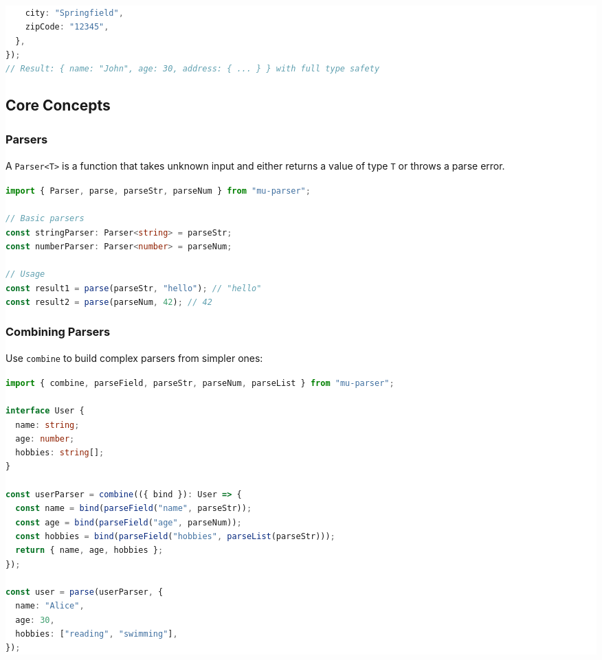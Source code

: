 ```typescript
    city: "Springfield",
    zipCode: "12345",
  },
});
// Result: { name: "John", age: 30, address: { ... } } with full type safety
```

## Core Concepts

### Parsers

A `Parser<T>` is a function that takes unknown input and either returns a value of type `T` or throws a parse error.

```typescript
import { Parser, parse, parseStr, parseNum } from "mu-parser";

// Basic parsers
const stringParser: Parser<string> = parseStr;
const numberParser: Parser<number> = parseNum;

// Usage
const result1 = parse(parseStr, "hello"); // "hello"
const result2 = parse(parseNum, 42); // 42
```

### Combining Parsers

Use `combine` to build complex parsers from simpler ones:

```typescript
import { combine, parseField, parseStr, parseNum, parseList } from "mu-parser";

interface User {
  name: string;
  age: number;
  hobbies: string[];
}

const userParser = combine(({ bind }): User => {
  const name = bind(parseField("name", parseStr));
  const age = bind(parseField("age", parseNum));
  const hobbies = bind(parseField("hobbies", parseList(parseStr)));
  return { name, age, hobbies };
});

const user = parse(userParser, {
  name: "Alice",
  age: 30,
  hobbies: ["reading", "swimming"],
});
```
